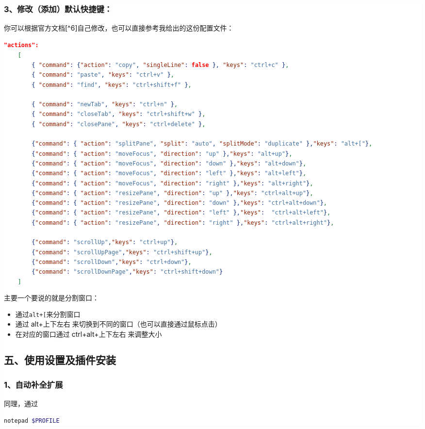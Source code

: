 

### 3、修改（添加）默认快捷键：

你可以根据官方文档[^6]自己修改，也可以直接参考我给出的这份配置文件：

```json
"actions":
    [
        { "command": {"action": "copy", "singleLine": false }, "keys": "ctrl+c" },
        { "command": "paste", "keys": "ctrl+v" },
        { "command": "find", "keys": "ctrl+shift+f" },  
        
        { "command": "newTab", "keys": "ctrl+n" },        
        { "command": "closeTab", "keys": "ctrl+shift+w" },        
        { "command": "closePane", "keys": "ctrl+delete" },        

        {"command": { "action": "splitPane", "split": "auto", "splitMode": "duplicate" },"keys": "alt+["},        
        {"command": { "action": "moveFocus", "direction": "up" },"keys": "alt+up"},        
        {"command": { "action": "moveFocus", "direction": "down" },"keys": "alt+down"},        
        {"command": { "action": "moveFocus", "direction": "left" },"keys": "alt+left"},        
        {"command": { "action": "moveFocus", "direction": "right" },"keys": "alt+right"},        
        {"command": { "action": "resizePane", "direction": "up" },"keys": "ctrl+alt+up"},        
        {"command": { "action": "resizePane", "direction": "down" },"keys": "ctrl+alt+down"},        
        {"command": { "action": "resizePane", "direction": "left" },"keys":  "ctrl+alt+left"},        
        {"command": { "action": "resizePane", "direction": "right" },"keys": "ctrl+alt+right"},    
        
        {"command": "scrollUp","keys": "ctrl+up"},        
        {"command": "scrollUpPage","keys": "ctrl+shift+up"},        
        {"command": "scrollDown","keys": "ctrl+down"},        
        {"command": "scrollDownPage","keys": "ctrl+shift+down"}    
    ]
```

主要一个要说的就是分割窗口：

- 通过`alt+[`来分割窗口
- 通过 alt+上下左右 来切换到不同的窗口（也可以直接通过鼠标点击）
- 在对应的窗口通过 ctrl+alt+上下左右 来调整大小



## 五、使用设置及插件安装

### 1、自动补全扩展

同理，通过

```powershell
notepad $PROFILE
```


[^1]: [chocolatey官方文档](https://chocolatey.org/install#individual)
[^4]: [nerd-fonts项目仓库](https://github.com/ryanoasis/nerd-fonts)